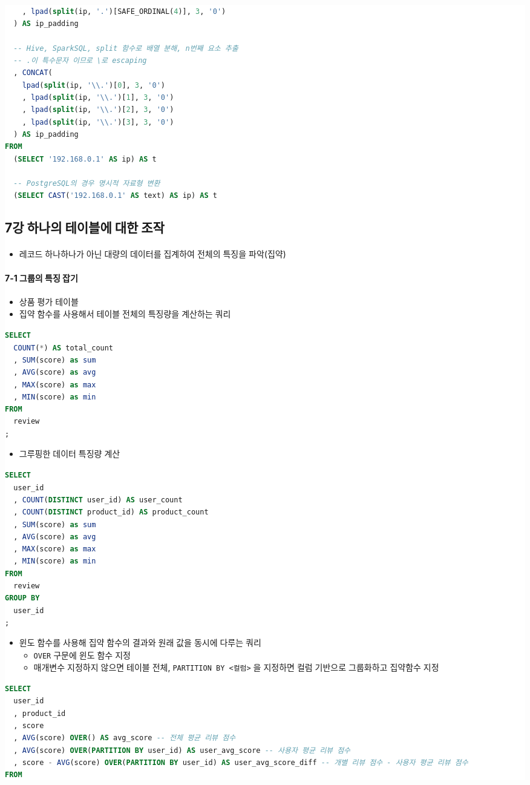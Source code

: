```SQL
    , lpad(split(ip, '.')[SAFE_ORDINAL(4)], 3, '0')
  ) AS ip_padding

  -- Hive, SparkSQL, split 함수로 배열 분해, n번째 요소 추출
  -- .이 특수문자 이므로 \로 escaping
  , CONCAT(
    lpad(split(ip, '\\.')[0], 3, '0')
    , lpad(split(ip, '\\.')[1], 3, '0')
    , lpad(split(ip, '\\.')[2], 3, '0')
    , lpad(split(ip, '\\.')[3], 3, '0')
  ) AS ip_padding
FROM
  (SELECT '192.168.0.1' AS ip) AS t

  -- PostgreSQL의 경우 명시적 자료형 변환
  (SELECT CAST('192.168.0.1' AS text) AS ip) AS t
```

## 7강 하나의 테이블에 대한 조작
- 레코드 하나하나가 아닌 대량의 데이터를 집계하여 전체의 특징을 파악(집약)

#### 7-1 그룹의 특징 잡기
- 상품 평가 테이블
- 집약 함수를 사용해서 테이블 전체의 특징량을 계산하는 쿼리
```SQL
SELECT
  COUNT(*) AS total_count
  , SUM(score) as sum
  , AVG(score) as avg
  , MAX(score) as max
  , MIN(score) as min
FROM
  review
;
```
- 그루핑한 데이터 특징량 계산
```SQL
SELECT
  user_id
  , COUNT(DISTINCT user_id) AS user_count
  , COUNT(DISTINCT product_id) AS product_count
  , SUM(score) as sum
  , AVG(score) as avg
  , MAX(score) as max
  , MIN(score) as min
FROM
  review
GROUP BY
  user_id
;
```
- 윈도 함수를 사용해 집약 함수의 결과와 원래 값을 동시에 다루는 쿼리
  - `OVER` 구문에 윈도 함수 지정
  - 매개변수 지정하지 않으면 테이블 전체, `PARTITION BY <컬럼>` 을 지정하면 컬럼 기반으로 그룹화하고 집약함수 지정
```SQL
SELECT
  user_id
  , product_id
  , score
  , AVG(score) OVER() AS avg_score -- 전체 평균 리뷰 점수
  , AVG(score) OVER(PARTITION BY user_id) AS user_avg_score -- 사용자 평균 리뷰 점수
  , score - AVG(score) OVER(PARTITION BY user_id) AS user_avg_score_diff -- 개별 리뷰 점수 - 사용자 평균 리뷰 점수
FROM
```